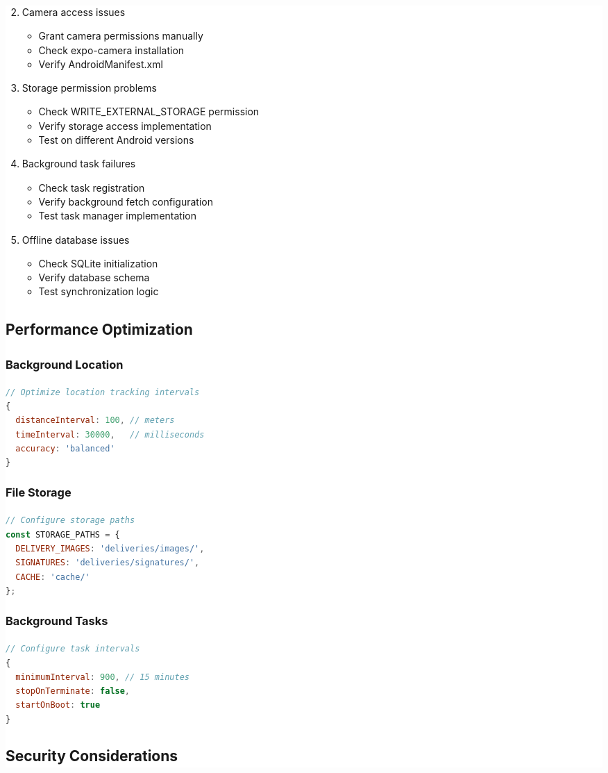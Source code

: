 2. Camera access issues
   - Grant camera permissions manually
   - Check expo-camera installation
   - Verify AndroidManifest.xml

3. Storage permission problems
   - Check WRITE_EXTERNAL_STORAGE permission
   - Verify storage access implementation
   - Test on different Android versions

4. Background task failures
   - Check task registration
   - Verify background fetch configuration
   - Test task manager implementation

5. Offline database issues
   - Check SQLite initialization
   - Verify database schema
   - Test synchronization logic

## Performance Optimization

### Background Location
```javascript
// Optimize location tracking intervals
{
  distanceInterval: 100, // meters
  timeInterval: 30000,   // milliseconds
  accuracy: 'balanced'
}
```

### File Storage
```javascript
// Configure storage paths
const STORAGE_PATHS = {
  DELIVERY_IMAGES: 'deliveries/images/',
  SIGNATURES: 'deliveries/signatures/',
  CACHE: 'cache/'
};
```

### Background Tasks
```javascript
// Configure task intervals
{
  minimumInterval: 900, // 15 minutes
  stopOnTerminate: false,
  startOnBoot: true
}
```

## Security Considerations
